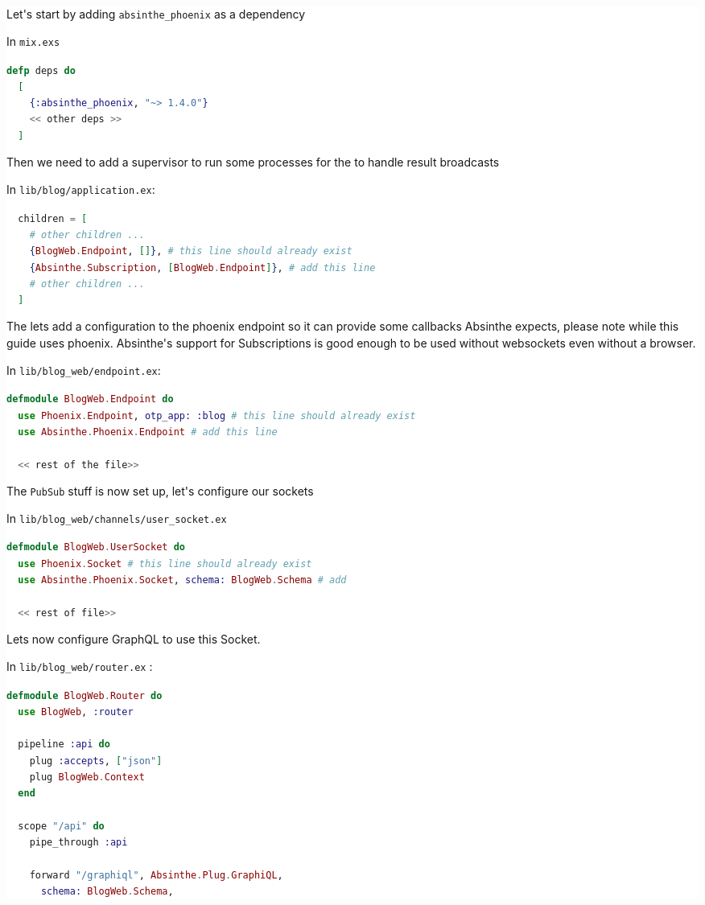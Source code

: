 
Let's start by adding `absinthe_phoenix` as a dependency

In `mix.exs`

```elixir
defp deps do
  [
    {:absinthe_phoenix, "~> 1.4.0"}
    << other deps >>
  ]
```

Then we need to add a supervisor to run some processes for the to handle result broadcasts

In `lib/blog/application.ex`:

```elixir
  children = [
    # other children ...
    {BlogWeb.Endpoint, []}, # this line should already exist
    {Absinthe.Subscription, [BlogWeb.Endpoint]}, # add this line
    # other children ...
  ]
```



The lets add a configuration to the phoenix endpoint so it can provide some callbacks Absinthe expects, please note while this guide uses phoenix. Absinthe's support for Subscriptions is good enough to be used without websockets even without a browser.

In `lib/blog_web/endpoint.ex`:


```elixir
defmodule BlogWeb.Endpoint do
  use Phoenix.Endpoint, otp_app: :blog # this line should already exist 
  use Absinthe.Phoenix.Endpoint # add this line

  << rest of the file>>
```

The `PubSub` stuff is now set up, let's configure our sockets

In `lib/blog_web/channels/user_socket.ex`

``` elixir
defmodule BlogWeb.UserSocket do
  use Phoenix.Socket # this line should already exist
  use Absinthe.Phoenix.Socket, schema: BlogWeb.Schema # add

  << rest of file>>
```

Lets now configure GraphQL to use this Socket.

In `lib/blog_web/router.ex` :

```elixir
defmodule BlogWeb.Router do
  use BlogWeb, :router

  pipeline :api do
    plug :accepts, ["json"]
    plug BlogWeb.Context
  end

  scope "/api" do
    pipe_through :api

    forward "/graphiql", Absinthe.Plug.GraphiQL,
      schema: BlogWeb.Schema,
```